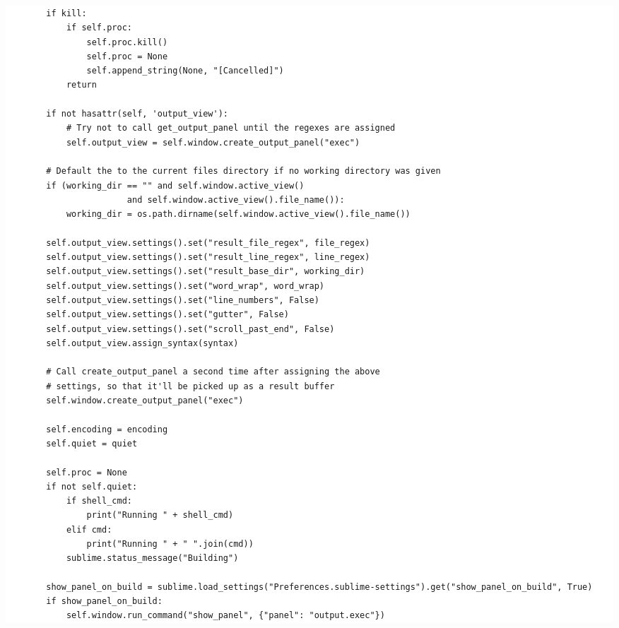             if kill:
                if self.proc:
                    self.proc.kill()
                    self.proc = None
                    self.append_string(None, "[Cancelled]")
                return
    
            if not hasattr(self, 'output_view'):
                # Try not to call get_output_panel until the regexes are assigned
                self.output_view = self.window.create_output_panel("exec")
    
            # Default the to the current files directory if no working directory was given
            if (working_dir == "" and self.window.active_view()
                            and self.window.active_view().file_name()):
                working_dir = os.path.dirname(self.window.active_view().file_name())
    
            self.output_view.settings().set("result_file_regex", file_regex)
            self.output_view.settings().set("result_line_regex", line_regex)
            self.output_view.settings().set("result_base_dir", working_dir)
            self.output_view.settings().set("word_wrap", word_wrap)
            self.output_view.settings().set("line_numbers", False)
            self.output_view.settings().set("gutter", False)
            self.output_view.settings().set("scroll_past_end", False)
            self.output_view.assign_syntax(syntax)
    
            # Call create_output_panel a second time after assigning the above
            # settings, so that it'll be picked up as a result buffer
            self.window.create_output_panel("exec")
    
            self.encoding = encoding
            self.quiet = quiet
    
            self.proc = None
            if not self.quiet:
                if shell_cmd:
                    print("Running " + shell_cmd)
                elif cmd:
                    print("Running " + " ".join(cmd))
                sublime.status_message("Building")
    
            show_panel_on_build = sublime.load_settings("Preferences.sublime-settings").get("show_panel_on_build", True)
            if show_panel_on_build:
                self.window.run_command("show_panel", {"panel": "output.exec"})
    
